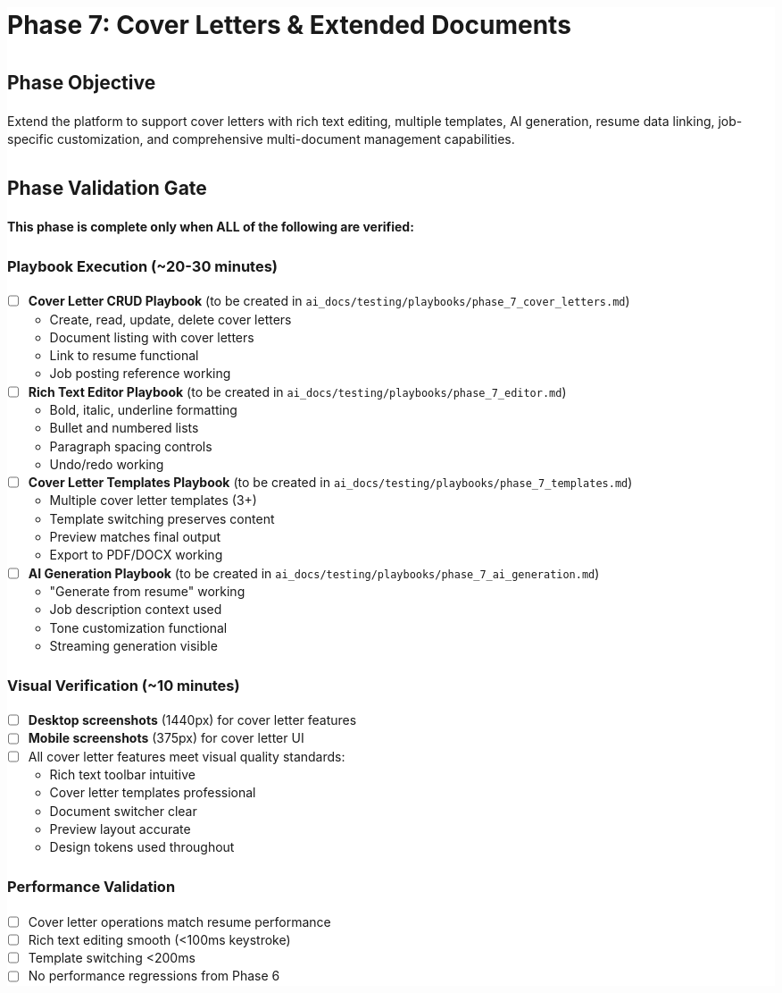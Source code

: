 # Phase 7: Cover Letters & Extended Documents

## Phase Objective
Extend the platform to support cover letters with rich text editing, multiple templates, AI generation, resume data linking, job-specific customization, and comprehensive multi-document management capabilities.

## Phase Validation Gate

**This phase is complete only when ALL of the following are verified:**

### Playbook Execution (~20-30 minutes)
- [ ] **Cover Letter CRUD Playbook** (to be created in `ai_docs/testing/playbooks/phase_7_cover_letters.md`)
  - Create, read, update, delete cover letters
  - Document listing with cover letters
  - Link to resume functional
  - Job posting reference working
- [ ] **Rich Text Editor Playbook** (to be created in `ai_docs/testing/playbooks/phase_7_editor.md`)
  - Bold, italic, underline formatting
  - Bullet and numbered lists
  - Paragraph spacing controls
  - Undo/redo working
- [ ] **Cover Letter Templates Playbook** (to be created in `ai_docs/testing/playbooks/phase_7_templates.md`)
  - Multiple cover letter templates (3+)
  - Template switching preserves content
  - Preview matches final output
  - Export to PDF/DOCX working
- [ ] **AI Generation Playbook** (to be created in `ai_docs/testing/playbooks/phase_7_ai_generation.md`)
  - "Generate from resume" working
  - Job description context used
  - Tone customization functional
  - Streaming generation visible

### Visual Verification (~10 minutes)
- [ ] **Desktop screenshots** (1440px) for cover letter features
- [ ] **Mobile screenshots** (375px) for cover letter UI
- [ ] All cover letter features meet visual quality standards:
  - Rich text toolbar intuitive
  - Cover letter templates professional
  - Document switcher clear
  - Preview layout accurate
  - Design tokens used throughout

### Performance Validation
- [ ] Cover letter operations match resume performance
- [ ] Rich text editing smooth (<100ms keystroke)
- [ ] Template switching <200ms
- [ ] No performance regressions from Phase 6
